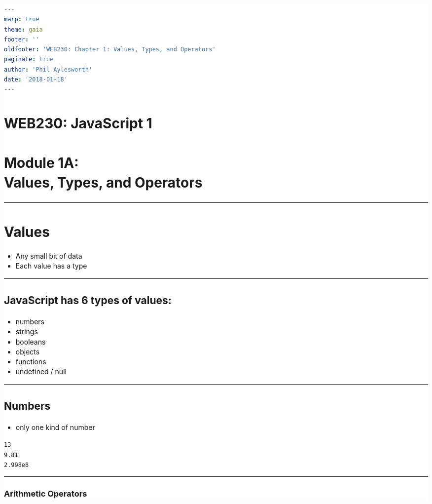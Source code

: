 ```yaml
---
marp: true
theme: gaia
footer: ''
oldfooter: 'WEB230: Chapter 1: Values, Types, and Operators'
paginate: true
author: 'Phil Aylesworth'
date: '2018-01-18'
---
```




# WEB230: JavaScript 1

# Module 1A:<br> Values, Types, and Operators

---

# Values

-  Any small bit of data
-  Each value has a type

---

## JavaScript has 6 types of values:

-  numbers
-  strings
-  booleans
-  objects
-  functions
-  undefined / null

---

## Numbers

-  only one kind of number

```text
13
9.81
2.998e8
```

---

### Arithmetic Operators
